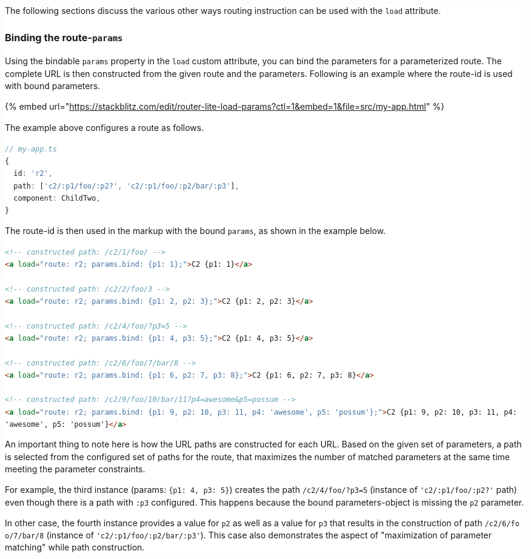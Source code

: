 The following sections discuss the various other ways routing instruction can be used with the `load` attribute.

### Binding the route-`params`

Using the bindable `params` property in the `load` custom attribute, you can bind the parameters for a parameterized route.
The complete URL is then constructed from the given route and the parameters.
Following is an example where the route-id is used with bound parameters.

{% embed url="https://stackblitz.com/edit/router-lite-load-params?ctl=1&embed=1&file=src/my-app.html" %}

The example above configures a route as follows.

```typescript
// my-app.ts
{
  id: 'r2',
  path: ['c2/:p1/foo/:p2?', 'c2/:p1/foo/:p2/bar/:p3'],
  component: ChildTwo,
}
```

The route-id is then used in the markup with the bound `params`, as shown in the example below.

```html
<!-- constructed path: /c2/1/foo/ -->
<a load="route: r2; params.bind: {p1: 1};">C2 {p1: 1}</a>

<!-- constructed path: /c2/2/foo/3 -->
<a load="route: r2; params.bind: {p1: 2, p2: 3};">C2 {p1: 2, p2: 3}</a>

<!-- constructed path: /c2/4/foo/?p3=5 -->
<a load="route: r2; params.bind: {p1: 4, p3: 5};">C2 {p1: 4, p3: 5}</a>

<!-- constructed path: /c2/6/foo/7/bar/8 -->
<a load="route: r2; params.bind: {p1: 6, p2: 7, p3: 8};">C2 {p1: 6, p2: 7, p3: 8}</a>

<!-- constructed path: /c2/9/foo/10/bar/11?p4=awesome&p5=possum -->
<a load="route: r2; params.bind: {p1: 9, p2: 10, p3: 11, p4: 'awesome', p5: 'possum'};">C2 {p1: 9, p2: 10, p3: 11, p4: 'awesome', p5: 'possum'}</a>
```

An important thing to note here is how the URL paths are constructed for each URL.
Based on the given set of parameters, a path is selected from the configured set of paths for the route, that maximizes the number of matched parameters at the same time meeting the parameter constraints.

For example, the third instance (params: `{p1: 4, p3: 5}`) creates the path `/c2/4/foo/?p3=5` (instance of `'c2/:p1/foo/:p2?'` path) even though there is a path with `:p3` configured.
This happens because the bound parameters-object is missing the `p2` parameter.

In other case, the fourth instance provides a value for `p2` as well as a value for `p3` that results in the construction of path `/c2/6/foo/7/bar/8` (instance of `'c2/:p1/foo/:p2/bar/:p3'`).
This case also demonstrates the aspect of "maximization of parameter matching" while path construction.
